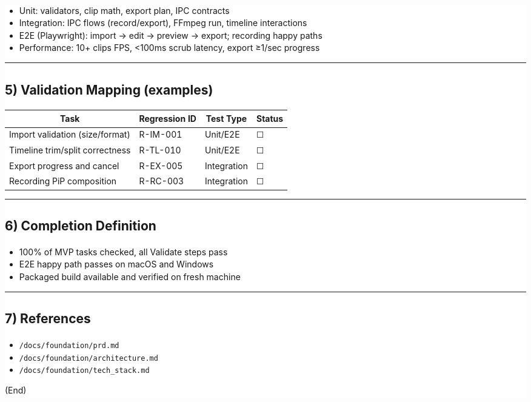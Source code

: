 - Unit: validators, clip math, export plan, IPC contracts
- Integration: IPC flows (record/export), FFmpeg run, timeline interactions
- E2E (Playwright): import → edit → preview → export; recording happy paths
- Performance: 10+ clips FPS, <100ms scrub latency, export ≥1/sec progress

---

## 5) Validation Mapping (examples)

| Task | Regression ID | Test Type | Status |
|------|----------------|-----------|--------|
| Import validation (size/format) | R-IM-001 | Unit/E2E | ☐ |
| Timeline trim/split correctness | R-TL-010 | Unit/E2E | ☐ |
| Export progress and cancel | R-EX-005 | Integration | ☐ |
| Recording PiP composition | R-RC-003 | Integration | ☐ |

---

## 6) Completion Definition

- 100% of MVP tasks checked, all Validate steps pass
- E2E happy path passes on macOS and Windows
- Packaged build available and verified on fresh machine

---

## 7) References

- `/docs/foundation/prd.md`
- `/docs/foundation/architecture.md`
- `/docs/foundation/tech_stack.md`

(End)
